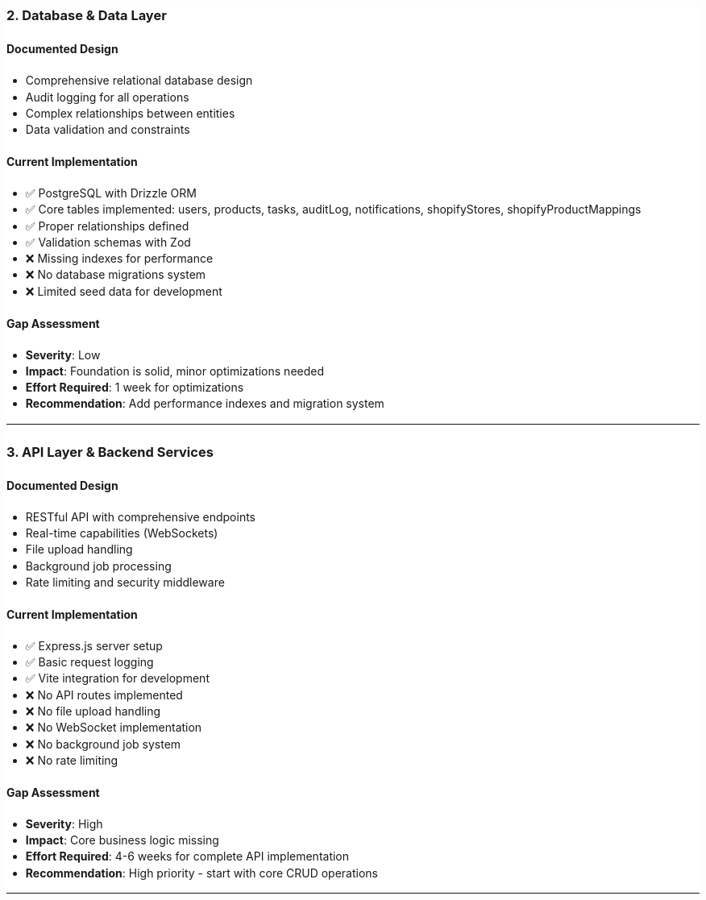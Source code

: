 ### 2. Database & Data Layer

#### **Documented Design**
- Comprehensive relational database design
- Audit logging for all operations
- Complex relationships between entities
- Data validation and constraints

#### **Current Implementation**
- ✅ PostgreSQL with Drizzle ORM
- ✅ Core tables implemented: users, products, tasks, auditLog, notifications, shopifyStores, shopifyProductMappings
- ✅ Proper relationships defined
- ✅ Validation schemas with Zod
- ❌ Missing indexes for performance
- ❌ No database migrations system
- ❌ Limited seed data for development

#### **Gap Assessment**
- **Severity**: Low
- **Impact**: Foundation is solid, minor optimizations needed
- **Effort Required**: 1 week for optimizations
- **Recommendation**: Add performance indexes and migration system

---

### 3. API Layer & Backend Services

#### **Documented Design**
- RESTful API with comprehensive endpoints
- Real-time capabilities (WebSockets)
- File upload handling
- Background job processing
- Rate limiting and security middleware

#### **Current Implementation**
- ✅ Express.js server setup
- ✅ Basic request logging
- ✅ Vite integration for development
- ❌ No API routes implemented
- ❌ No file upload handling
- ❌ No WebSocket implementation
- ❌ No background job system
- ❌ No rate limiting

#### **Gap Assessment**
- **Severity**: High
- **Impact**: Core business logic missing
- **Effort Required**: 4-6 weeks for complete API implementation
- **Recommendation**: High priority - start with core CRUD operations

---
